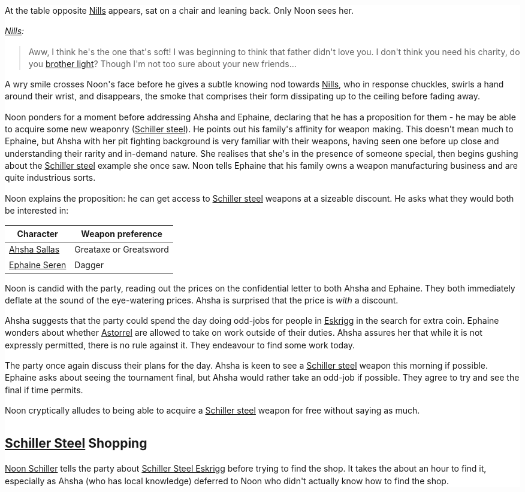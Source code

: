 At the table opposite [Nills](../../characters/nills.md) appears, sat on a chair and leaning back. Only Noon sees her.

*[Nills](../../characters/nills.md):*
> Aww, I think he's the one that's soft! I was beginning to think that father didn't love you. I don't think you need his charity, do you [brother light](../../characters/noon-schiller.md)? Though I'm not too sure about your new friends...

A wry smile crosses Noon's face before he gives a subtle knowing nod towards [Nills](../../characters/nills.md), who in response chuckles, swirls a hand around their wrist, and disappears, the smoke that comprises their form dissipating up to the ceiling before fading away.

Noon ponders for a moment before addressing Ahsha and Ephaine, declaring that he has a proposition for them - he may be able to acquire some new weaponry ([Schiller steel](../../items/weapons/schiller-steel.md)). He points out his family's affinity for weapon making. This doesn't mean much to Ephaine, but Ahsha with her pit fighting background is very familiar with their weapons, having seen one before up close and understanding their rarity and in-demand nature. She realises that she's in the presence of someone special, then begins gushing about the [Schiller steel](../../items/weapons/schiller-steel.md) example she once saw. Noon tells Ephaine that his family owns a weapon manufacturing business and are quite industrious sorts.

Noon explains the proposition: he can get access to [Schiller steel](../../items/weapons/schiller-steel.md) weapons at a sizeable discount. He asks what they would both be interested in:

| Character | Weapon preference |
| --- | --- |
| [Ahsha Sallas](../../characters/ahsha-sallas.md) | Greataxe or Greatsword |
| [Ephaine Seren](../../characters/ephaine-seren.md) | Dagger |

Noon is candid with the party, reading out the prices on the confidential letter to both Ahsha and Ephaine. They both immediately deflate at the sound of the eye-watering prices. Ahsha is surprised that the price is *with* a discount.

Ahsha suggests that the party could spend the day doing odd-jobs for people in [Eskrigg](../../places/cities/eskrigg.md) in the search for extra coin. Ephaine wonders about whether [Astorrel](../../organisations/astorrel/astorrel.md) are allowed to take on work outside of their duties. Ahsha assures her that while it is not expressly permitted, there is no rule against it. They endeavour to find some work today.

The party once again discuss their plans for the day. Ahsha is keen to see a [Schiller steel](../../items/weapons/schiller-steel.md) weapon this morning if possible. Ephaine asks about seeing the tournament final, but Ahsha would rather take an odd-job if possible. They agree to try and see the final if time permits.

Noon cryptically alludes to being able to acquire a [Schiller steel](../../items/weapons/schiller-steel.md) weapon for free without saying as much.

## [Schiller Steel](../../items/weapons/schiller-steel.md) Shopping

[Noon Schiller](../../characters/noon-schiller.md) tells the party about [Schiller Steel Eskrigg](../../places/buildings/shops/schiller-steel-eskrigg.md) before trying to find the shop. It takes the about an hour to find it, especially as Ahsha (who has local knowledge) deferred to Noon who didn't actually know how to find the shop.
